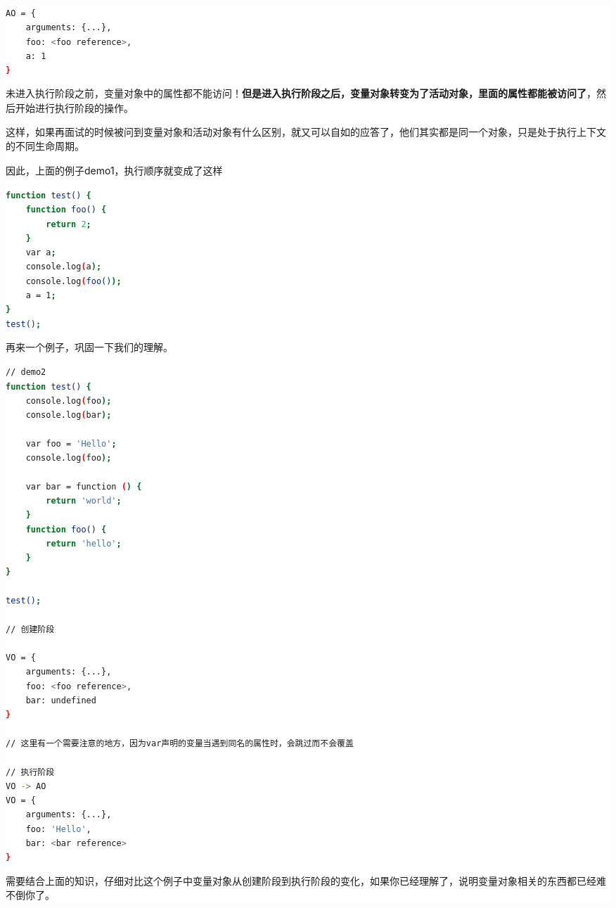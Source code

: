```bash
AO = {
    arguments: {...},
    foo: <foo reference>,
    a: 1
}
```


未进入执行阶段之前，变量对象中的属性都不能访问！**但是进入执行阶段之后，变量对象转变为了活动对象，里面的属性都能被访问了**，然后开始进行执行阶段的操作。

这样，如果再面试的时候被问到变量对象和活动对象有什么区别，就又可以自如的应答了，他们其实都是同一个对象，只是处于执行上下文的不同生命周期。

因此，上面的例子demo1，执行顺序就变成了这样
```bash
function test() {
    function foo() {
        return 2;
    }
    var a;
    console.log(a);
    console.log(foo());
    a = 1;
}
test();
``` 

再来一个例子，巩固一下我们的理解。
```bash
// demo2
function test() {
    console.log(foo);
    console.log(bar);

    var foo = 'Hello';
    console.log(foo);

    var bar = function () {
        return 'world';
    }
    function foo() {
        return 'hello';
    }
}

test();

// 创建阶段

VO = {
    arguments: {...},
    foo: <foo reference>,
    bar: undefined
}

// 这里有一个需要注意的地方，因为var声明的变量当遇到同名的属性时，会跳过而不会覆盖

// 执行阶段
VO -> AO
VO = {
    arguments: {...},
    foo: 'Hello',
    bar: <bar reference>
}
```
需要结合上面的知识，仔细对比这个例子中变量对象从创建阶段到执行阶段的变化，如果你已经理解了，说明变量对象相关的东西都已经难不倒你了。
